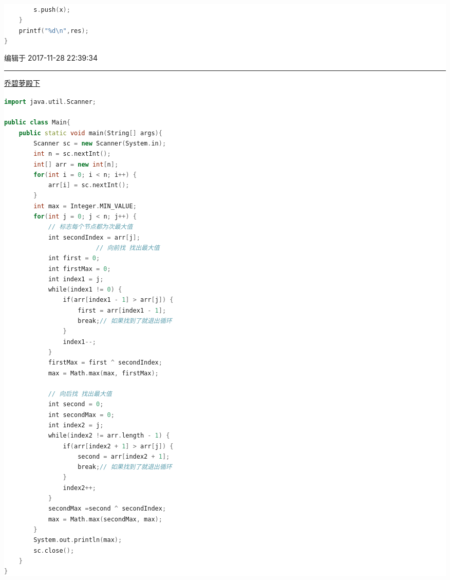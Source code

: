 ```cpp
        s.push(x);
    }
    printf("%d\n",res);
}

```

编辑于 2017-11-28 22:39:34

* * *

[乔碧萝殿下](https://www.nowcoder.com/profile/1416417)

```cpp
import java.util.Scanner;

public class Main{
    public static void main(String[] args){
        Scanner sc = new Scanner(System.in);
        int n = sc.nextInt();
        int[] arr = new int[n];
        for(int i = 0; i < n; i++) {
            arr[i] = sc.nextInt();
        }
        int max = Integer.MIN_VALUE;
        for(int j = 0; j < n; j++) {
            // 标志每个节点都为次最大值
            int secondIndex = arr[j];
                         // 向前找 找出最大值
            int first = 0;
            int firstMax = 0;
            int index1 = j;
            while(index1 != 0) {
                if(arr[index1 - 1] > arr[j]) {
                    first = arr[index1 - 1]; 
                    break;// 如果找到了就退出循环
                }
                index1--;
            }
            firstMax = first ^ secondIndex;
            max = Math.max(max, firstMax);

            // 向后找 找出最大值
            int second = 0;
            int secondMax = 0;
            int index2 = j;
            while(index2 != arr.length - 1) {
                if(arr[index2 + 1] > arr[j]) {
                    second = arr[index2 + 1];
                    break;// 如果找到了就退出循环
                }
                index2++;
            }
            secondMax =second ^ secondIndex;
            max = Math.max(secondMax, max);
        }
        System.out.println(max);
        sc.close();
    }
}

```
